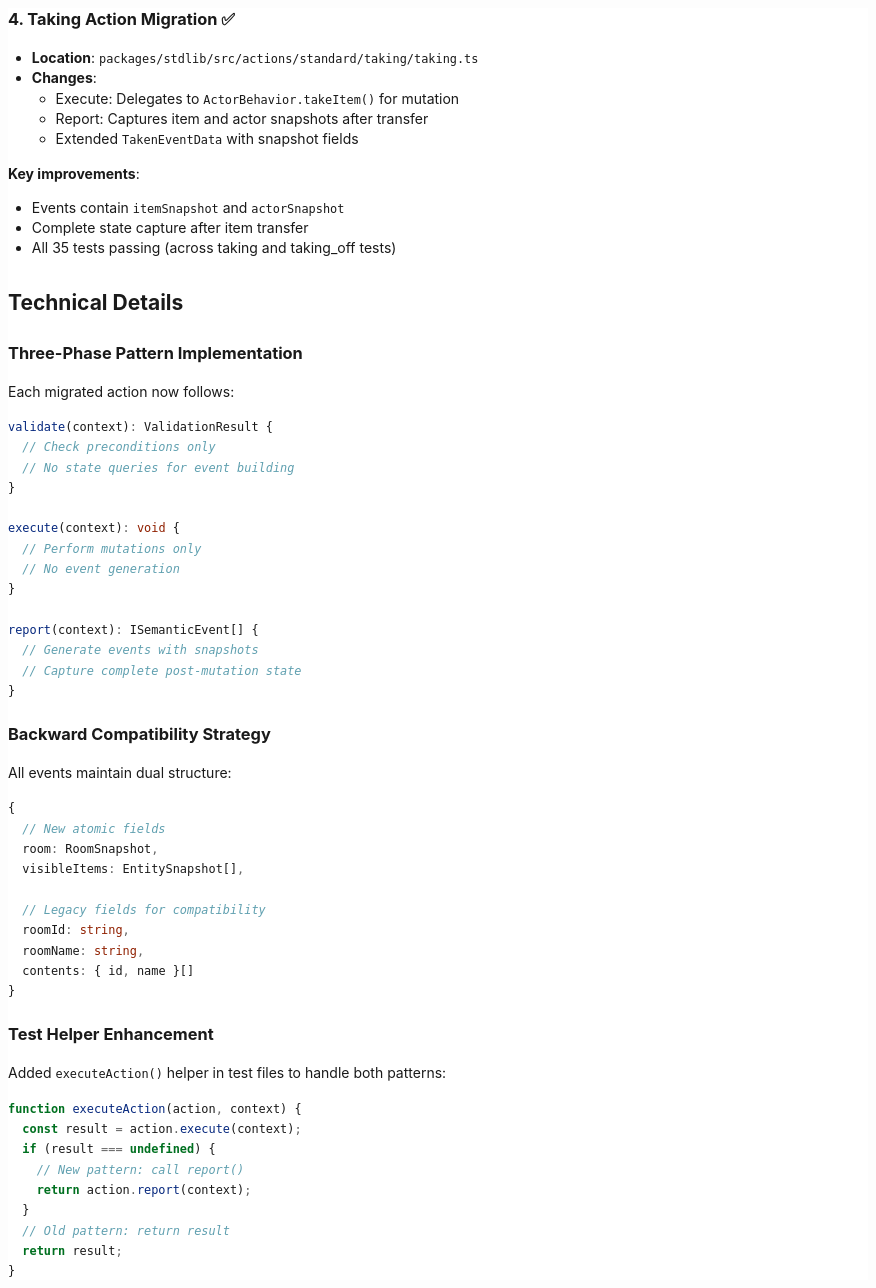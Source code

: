 ### 4. Taking Action Migration ✅
- **Location**: `packages/stdlib/src/actions/standard/taking/taking.ts`
- **Changes**:
  - Execute: Delegates to `ActorBehavior.takeItem()` for mutation
  - Report: Captures item and actor snapshots after transfer
  - Extended `TakenEventData` with snapshot fields

**Key improvements**:
- Events contain `itemSnapshot` and `actorSnapshot`
- Complete state capture after item transfer
- All 35 tests passing (across taking and taking_off tests)

## Technical Details

### Three-Phase Pattern Implementation
Each migrated action now follows:
```typescript
validate(context): ValidationResult {
  // Check preconditions only
  // No state queries for event building
}

execute(context): void {
  // Perform mutations only
  // No event generation
}

report(context): ISemanticEvent[] {
  // Generate events with snapshots
  // Capture complete post-mutation state
}
```

### Backward Compatibility Strategy
All events maintain dual structure:
```typescript
{
  // New atomic fields
  room: RoomSnapshot,
  visibleItems: EntitySnapshot[],
  
  // Legacy fields for compatibility
  roomId: string,
  roomName: string,
  contents: { id, name }[]
}
```

### Test Helper Enhancement
Added `executeAction()` helper in test files to handle both patterns:
```typescript
function executeAction(action, context) {
  const result = action.execute(context);
  if (result === undefined) {
    // New pattern: call report()
    return action.report(context);
  }
  // Old pattern: return result
  return result;
}
```
